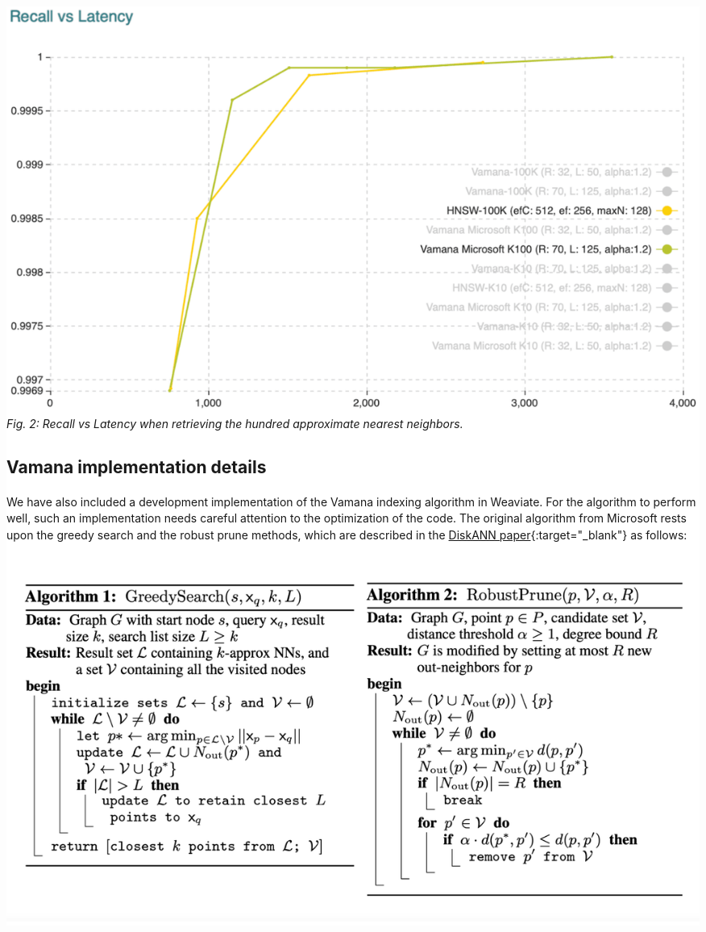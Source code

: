 ![Recall vs Latency when retrieving the hundred approximate nearest neighbors](./img/fig-2.png)
*Fig. 2: Recall vs Latency when retrieving the hundred approximate nearest neighbors.*

## Vamana implementation details
We have also included a development implementation of the Vamana indexing algorithm in Weaviate. For the algorithm to perform well, such an implementation needs careful attention to the optimization of the code. The original algorithm from Microsoft rests upon the greedy search and the robust prune methods, which are described in the [DiskANN paper](https://proceedings.neurips.cc/paper/2019/file/09853c7fb1d3f8ee67a61b6bf4a7f8e6-Paper.pdf){:target="_blank"} as follows:

![Vamana algorithm](./img/vamana-algorithm.png)
